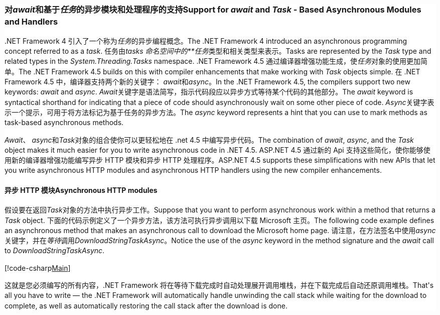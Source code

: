 <a id="_Toc318097376"></a>
### <a name="support-for-await-and-task---based-asynchronous-modules-and-handlers"></a><span data-ttu-id="f32d5-202">对*await*和基于*任务*的异步模块和处理程序的支持</span><span class="sxs-lookup"><span data-stu-id="f32d5-202">Support for *await* and *Task* - Based Asynchronous Modules and Handlers</span></span>

<span data-ttu-id="f32d5-203">.NET Framework 4 引入了一个称为*任务*的异步编程概念。</span><span class="sxs-lookup"><span data-stu-id="f32d5-203">The .NET Framework 4 introduced an asynchronous programming concept referred to as a *task*.</span></span> <span data-ttu-id="f32d5-204">任务由*tasks 命名空间中的\*\*任务*类型和相关类型来表示。</span><span class="sxs-lookup"><span data-stu-id="f32d5-204">Tasks are represented by the *Task* type and related types in the *System.Threading.Tasks* namespace.</span></span> <span data-ttu-id="f32d5-205">.NET Framework 4.5 通过编译器增强功能生成，使*任务*对象的使用更加简单。</span><span class="sxs-lookup"><span data-stu-id="f32d5-205">The .NET Framework 4.5 builds on this with compiler enhancements that make working with *Task* objects simple.</span></span> <span data-ttu-id="f32d5-206">在 .NET Framework 4.5 中，编译器支持两个新的关键字： *await*和*async*。</span><span class="sxs-lookup"><span data-stu-id="f32d5-206">In the .NET Framework 4.5, the compilers support two new keywords: *await* and *async*.</span></span> <span data-ttu-id="f32d5-207">*Await*关键字是语法简写，指示代码段应以异步方式等待某个代码的其他部分。</span><span class="sxs-lookup"><span data-stu-id="f32d5-207">The *await* keyword is syntactical shorthand for indicating that a piece of code should asynchronously wait on some other piece of code.</span></span> <span data-ttu-id="f32d5-208">*Async*关键字表示一个提示，可用于将方法标记为基于任务的异步方法。</span><span class="sxs-lookup"><span data-stu-id="f32d5-208">The *async* keyword represents a hint that you can use to mark methods as task-based asynchronous methods.</span></span>

<span data-ttu-id="f32d5-209">*Await*、 *async*和*Task*对象的组合使你可以更轻松地在 .net 4.5 中编写异步代码。</span><span class="sxs-lookup"><span data-stu-id="f32d5-209">The combination of *await*, *async*, and the *Task* object makes it much easier for you to write asynchronous code in .NET 4.5.</span></span> <span data-ttu-id="f32d5-210">ASP.NET 4.5 通过新的 Api 支持这些简化，使你能够使用新的编译器增强功能编写异步 HTTP 模块和异步 HTTP 处理程序。</span><span class="sxs-lookup"><span data-stu-id="f32d5-210">ASP.NET 4.5 supports these simplifications with new APIs that let you write asynchronous HTTP modules and asynchronous HTTP handlers using the new compiler enhancements.</span></span>

<a id="_Toc318097377"></a>
#### <a name="asynchronous-http-modules"></a><span data-ttu-id="f32d5-211">异步 HTTP 模块</span><span class="sxs-lookup"><span data-stu-id="f32d5-211">Asynchronous HTTP modules</span></span>

<span data-ttu-id="f32d5-212">假设要在返回*Task*对象的方法中执行异步工作。</span><span class="sxs-lookup"><span data-stu-id="f32d5-212">Suppose that you want to perform asynchronous work within a method that returns a *Task* object.</span></span> <span data-ttu-id="f32d5-213">下面的代码示例定义了一个异步方法，该方法可执行异步调用以下载 Microsoft 主页。</span><span class="sxs-lookup"><span data-stu-id="f32d5-213">The following code example defines an asynchronous method that makes an asynchronous call to download the Microsoft home page.</span></span> <span data-ttu-id="f32d5-214">请注意，在方法签名中使用*async*关键字，并在*等待*调用*DownloadStringTaskAsync*。</span><span class="sxs-lookup"><span data-stu-id="f32d5-214">Notice the use of the *async* keyword in the method signature and the *await* call to *DownloadStringTaskAsync*.</span></span>

[!code-csharp[Main](whats-new-in-aspnet-45-and-visual-studio-2012/samples/sample1.cs)]

<span data-ttu-id="f32d5-215">这就是您必须编写的所有内容，.NET Framework 将在等待下载完成时自动处理展开调用堆栈，并在下载完成后自动还原调用堆栈。</span><span class="sxs-lookup"><span data-stu-id="f32d5-215">That's all you have to write — the .NET Framework will automatically handle unwinding the call stack while waiting for the download to complete, as well as automatically restoring the call stack after the download is done.</span></span>
